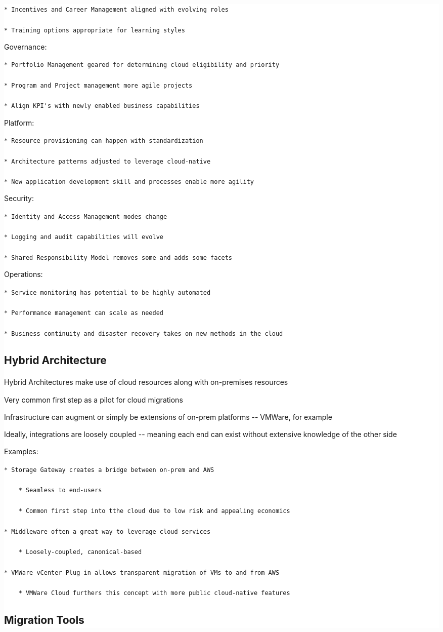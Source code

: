 	* Incentives and Career Management aligned with evolving roles

	* Training options appropriate for learning styles

Governance:

	* Portfolio Management geared for determining cloud eligibility and priority

	* Program and Project management more agile projects

	* Align KPI's with newly enabled business capabilities

Platform:

	* Resource provisioning can happen with standardization

	* Architecture patterns adjusted to leverage cloud-native

	* New application development skill and processes enable more agility

Security:

	* Identity and Access Management modes change

	* Logging and audit capabilities will evolve

	* Shared Responsibility Model removes some and adds some facets

Operations:

	* Service monitoring has potential to be highly automated

	* Performance management can scale as needed

	* Business continuity and disaster recovery takes on new methods in the cloud

## Hybrid Architecture

Hybrid Architectures make use of cloud resources along with on-premises resources

Very common first step as a pilot for cloud migrations

Infrastructure can augment or simply be extensions of on-prem platforms -- VMWare, for example

Ideally, integrations are loosely coupled -- meaning each end can exist without extensive knowledge of the other side

Examples:
	
	* Storage Gateway creates a bridge between on-prem and AWS

		* Seamless to end-users

		* Common first step into tthe cloud due to low risk and appealing economics

	* Middleware often a great way to leverage cloud services

		* Loosely-coupled, canonical-based

	* VMWare vCenter Plug-in allows transparent migration of VMs to and from AWS

		* VMWare Cloud furthers this concept with more public cloud-native features

## Migration Tools
